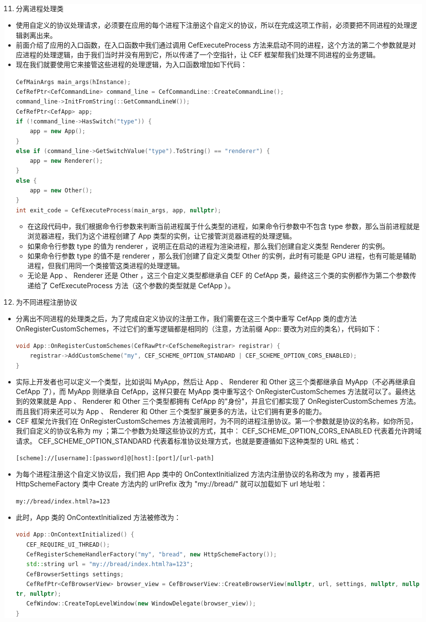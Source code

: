 11. 分离进程处理类
- 使用自定义的协议处理请求，必须要在应用的每个进程下注册这个自定义的协议，所以在完成这项工作前，必须要把不同进程的处理逻辑剥离出来。
- 前面介绍了应用的入口函数，在入口函数中我们通过调用 CefExecuteProcess 方法来启动不同的进程，这个方法的第二个参数就是对应进程的处理逻辑，由于我们当时并没有用到它，所以传递了一个空指针，让 CEF 框架帮我们处理不同进程的业务逻辑。
- 现在我们就要使用它来接管这些进程的处理逻辑，为入口函数增加如下代码：
    ```cpp
    CefMainArgs main_args(hInstance);
    CefRefPtr<CefCommandLine> command_line = CefCommandLine::CreateCommandLine();
    command_line->InitFromString(::GetCommandLineW());
    CefRefPtr<CefApp> app;
    if (!command_line->HasSwitch("type")) {
        app = new App();
    }
    else if (command_line->GetSwitchValue("type").ToString() == "renderer") {
        app = new Renderer();
    }
    else {
        app = new Other();
    }
    int exit_code = CefExecuteProcess(main_args, app, nullptr);
    ```
    - 在这段代码中，我们根据命令行参数来判断当前进程属于什么类型的进程，如果命令行参数中不包含 type 参数，那么当前进程就是浏览器进程，我们为这个进程创建了 App 类型的实例，让它接管浏览器进程的处理逻辑。
    - 如果命令行参数 type 的值为 renderer ，说明正在启动的进程为渲染进程，那么我们创建自定义类型 Renderer 的实例。
    - 如果命令行参数 type 的值不是 renderer ，那么我们创建了自定义类型 Other 的实例，此时有可能是 GPU 进程，也有可能是辅助进程，但我们用同一个类接管这类进程的处理逻辑。
    - 无论是 App 、 Renderer 还是 Other ，这三个自定义类型都继承自 CEF 的 CefApp 类，最终这三个类的实例都作为第二个参数传递给了 CefExecuteProcess 方法（这个参数的类型就是 CefApp ）。

12. 为不同进程注册协议
- 分离出不同进程的处理类之后，为了完成自定义协议的注册工作，我们需要在这三个类中重写 CefApp 类的虚方法 OnRegisterCustomSchemes，不过它们的重写逻辑都是相同的（注意，方法前缀 App:: 要改为对应的类名），代码如下：
    ```cpp
    void App::OnRegisterCustomSchemes(CefRawPtr<CefSchemeRegistrar> registrar) {
        registrar->AddCustomScheme("my", CEF_SCHEME_OPTION_STANDARD | CEF_SCHEME_OPTION_CORS_ENABLED);
    }
    ```
- 实际上开发者也可以定义一个类型，比如说叫 MyApp，然后让 App 、 Renderer 和 Other 这三个类都继承自 MyApp（不必再继承自 CefApp 了），而 MyApp 则继承自 CefApp，这样只要在 MyApp 类中重写这个 OnRegisterCustomSchemes 方法就可以了。最终达到的效果就是 App 、 Renderer 和 Other 三个类型都拥有 CefApp 的"身份"，并且它们都实现了 OnRegisterCustomSchemes 方法。而且我们将来还可以为 App 、 Renderer 和 Other 三个类型扩展更多的方法，让它们拥有更多的能力。
- CEF 框架允许我们在 OnRegisterCustomSchemes 方法被调用时，为不同的进程注册协议。第一个参数就是协议的名称，如你所见，我们自定义的协议名称为 my ；第二个参数为处理这些协议的方式，其中： CEF_SCHEME_OPTION_CORS_ENABLED 代表着允许跨域请求。 CEF_SCHEME_OPTION_STANDARD 代表着标准协议处理方式，也就是要遵循如下这种类型的 URL 格式：
    ```
    [scheme]://[username]:[password]@[host]:[port]/[url-path]
    ```
- 为每个进程注册这个自定义协议后，我们把 App 类中的 OnContextInitialized 方法内注册协议的名称改为 my ，接着再把 HttpSchemeFactory 类中 Create 方法内的 urlPrefix 改为 "my://bread/" 就可以加载如下 url 地址啦：
    ```
    my://bread/index.html?a=123
    ```
- 此时，App 类的 OnContextInitialized 方法被修改为：
    ```cpp
    void App::OnContextInitialized() {
       CEF_REQUIRE_UI_THREAD();
       CefRegisterSchemeHandlerFactory("my", "bread", new HttpSchemeFactory());
       std::string url = "my://bread/index.html?a=123";
       CefBrowserSettings settings;
       CefRefPtr<CefBrowserView> browser_view = CefBrowserView::CreateBrowserView(nullptr, url, settings, nullptr, nullptr, nullptr);
       CefWindow::CreateTopLevelWindow(new WindowDelegate(browser_view));
    }
    ```